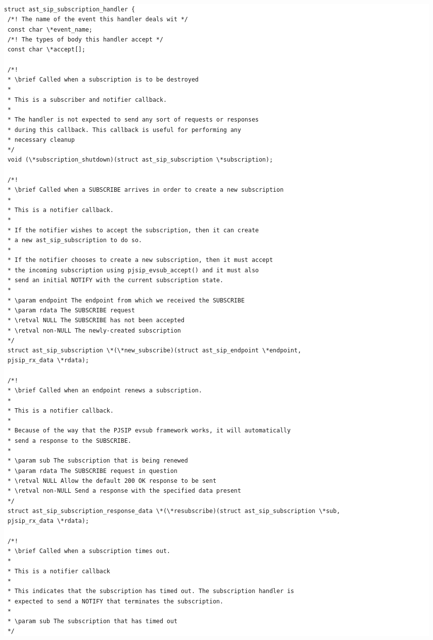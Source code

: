 ```
struct ast_sip_subscription_handler {
 /*! The name of the event this handler deals wit */
 const char \*event_name;
 /*! The types of body this handler accept */
 const char \*accept[];

 /*!
 * \brief Called when a subscription is to be destroyed
 *
 * This is a subscriber and notifier callback.
 *
 * The handler is not expected to send any sort of requests or responses
 * during this callback. This callback is useful for performing any
 * necessary cleanup
 */
 void (\*subscription_shutdown)(struct ast_sip_subscription \*subscription);

 /*!
 * \brief Called when a SUBSCRIBE arrives in order to create a new subscription
 *
 * This is a notifier callback.
 *
 * If the notifier wishes to accept the subscription, then it can create
 * a new ast_sip_subscription to do so. 
 *
 * If the notifier chooses to create a new subscription, then it must accept
 * the incoming subscription using pjsip_evsub_accept() and it must also
 * send an initial NOTIFY with the current subscription state.
 *
 * \param endpoint The endpoint from which we received the SUBSCRIBE
 * \param rdata The SUBSCRIBE request
 * \retval NULL The SUBSCRIBE has not been accepted
 * \retval non-NULL The newly-created subscription
 */
 struct ast_sip_subscription \*(\*new_subscribe)(struct ast_sip_endpoint \*endpoint,
 pjsip_rx_data \*rdata);

 /*!
 * \brief Called when an endpoint renews a subscription.
 *
 * This is a notifier callback.
 *
 * Because of the way that the PJSIP evsub framework works, it will automatically
 * send a response to the SUBSCRIBE.
 *
 * \param sub The subscription that is being renewed
 * \param rdata The SUBSCRIBE request in question
 * \retval NULL Allow the default 200 OK response to be sent
 * \retval non-NULL Send a response with the specified data present
 */
 struct ast_sip_subscription_response_data \*(\*resubscribe)(struct ast_sip_subscription \*sub,
 pjsip_rx_data \*rdata);

 /*!
 * \brief Called when a subscription times out.
 *
 * This is a notifier callback
 *
 * This indicates that the subscription has timed out. The subscription handler is
 * expected to send a NOTIFY that terminates the subscription.
 *
 * \param sub The subscription that has timed out
 */
```